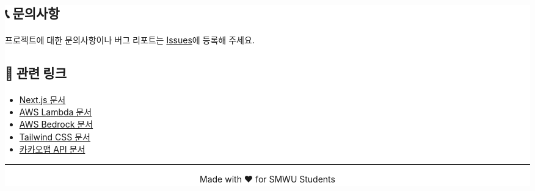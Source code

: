 ## 📞 문의사항

프로젝트에 대한 문의사항이나 버그 리포트는 [Issues](https://github.com/your-username/smwu-food-web-app/issues)에 등록해 주세요.

## 🔗 관련 링크

- [Next.js 문서](https://nextjs.org/docs)
- [AWS Lambda 문서](https://docs.aws.amazon.com/lambda/)
- [AWS Bedrock 문서](https://docs.aws.amazon.com/bedrock/)
- [Tailwind CSS 문서](https://tailwindcss.com/docs)
- [카카오맵 API 문서](https://apis.map.kakao.com/)

---

<p align="center">
  Made with ❤️ for SMWU Students
</p>
